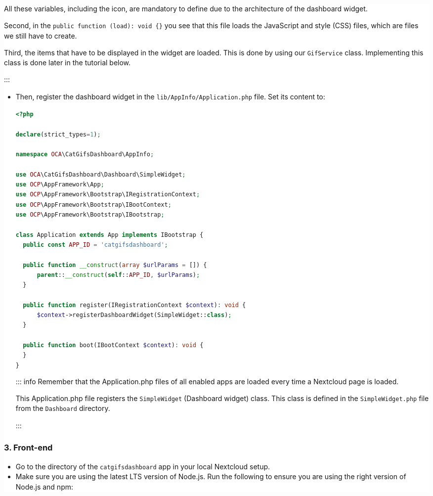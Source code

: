 All these variables, including the icon, are mandatory to define due to the architecture of the dashboard widget.

Second, in the `public function (load): void {}` you see that this file loads the JavaScript and style (CSS) files, which are files we still have to create.

Third, the items that have to be displayed in the widget are loaded. This is done by using our `GifService` class. Implementing this class is done later in the tutorial below.

:::

* Then, register the dashboard widget in the `lib/AppInfo/Application.php` file. Set its content to:

  ```php
  <?php
  
  declare(strict_types=1);
  
  namespace OCA\CatGifsDashboard\AppInfo;
  
  use OCA\CatGifsDashboard\Dashboard\SimpleWidget;
  use OCP\AppFramework\App;
  use OCP\AppFramework\Bootstrap\IRegistrationContext;
  use OCP\AppFramework\Bootstrap\IBootContext;
  use OCP\AppFramework\Bootstrap\IBootstrap;
  
  class Application extends App implements IBootstrap {
  	public const APP_ID = 'catgifsdashboard';
  
  	public function __construct(array $urlParams = []) {
  		parent::__construct(self::APP_ID, $urlParams);
  	}
  
  	public function register(IRegistrationContext $context): void {
  		$context->registerDashboardWidget(SimpleWidget::class);
  	}
  
  	public function boot(IBootContext $context): void {
  	}
  }
  ```

  ::: info
  Remember that the Application.php files of all enabled apps are loaded every time a Nextcloud page is loaded.

  This Application.php file registers the `SimpleWidget` (Dashboard widget) class. This class is defined in the `SimpleWidget.php` file from the `Dashboard` directory.

  :::

### 3. Front-end

* Go to the directory of the `catgifsdashboard` app in your local Nextcloud setup.
* Make sure you are using the latest LTS version of Node.js. Run the following to ensure you are using the right version of Node.js and npm:
